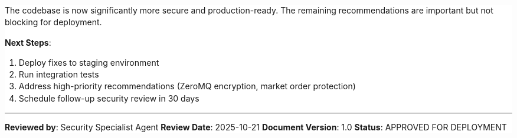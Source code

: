 The codebase is now significantly more secure and production-ready. The remaining recommendations are important but not blocking for deployment.

**Next Steps**:
1. Deploy fixes to staging environment
2. Run integration tests
3. Address high-priority recommendations (ZeroMQ encryption, market order protection)
4. Schedule follow-up security review in 30 days

---

**Reviewed by**: Security Specialist Agent
**Review Date**: 2025-10-21
**Document Version**: 1.0
**Status**: APPROVED FOR DEPLOYMENT

